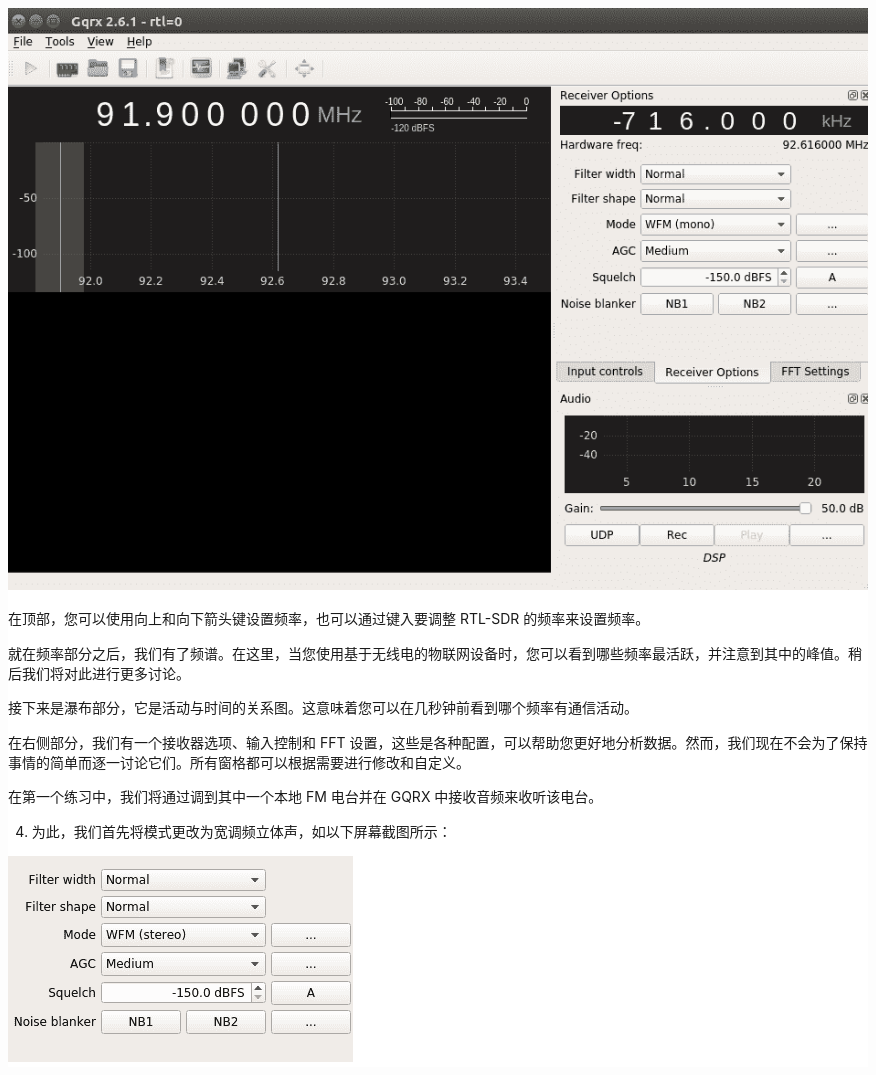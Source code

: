 ![](img/027bbb50-5d18-4f1e-a62b-56449c9dced2.png)

在顶部，您可以使用向上和向下箭头键设置频率，也可以通过键入要调整 RTL-SDR 的频率来设置频率。

就在频率部分之后，我们有了频谱。在这里，当您使用基于无线电的物联网设备时，您可以看到哪些频率最活跃，并注意到其中的峰值。稍后我们将对此进行更多讨论。

接下来是瀑布部分，它是活动与时间的关系图。这意味着您可以在几秒钟前看到哪个频率有通信活动。

在右侧部分，我们有一个接收器选项、输入控制和 FFT 设置，这些是各种配置，可以帮助您更好地分析数据。然而，我们现在不会为了保持事情的简单而逐一讨论它们。所有窗格都可以根据需要进行修改和自定义。

在第一个练习中，我们将通过调到其中一个本地 FM 电台并在 GQRX 中接收音频来收听该电台。

4.  为此，我们首先将模式更改为宽调频立体声，如以下屏幕截图所示：

![](img/570c9f3a-51c8-42b7-8890-52817095fd02.png)
